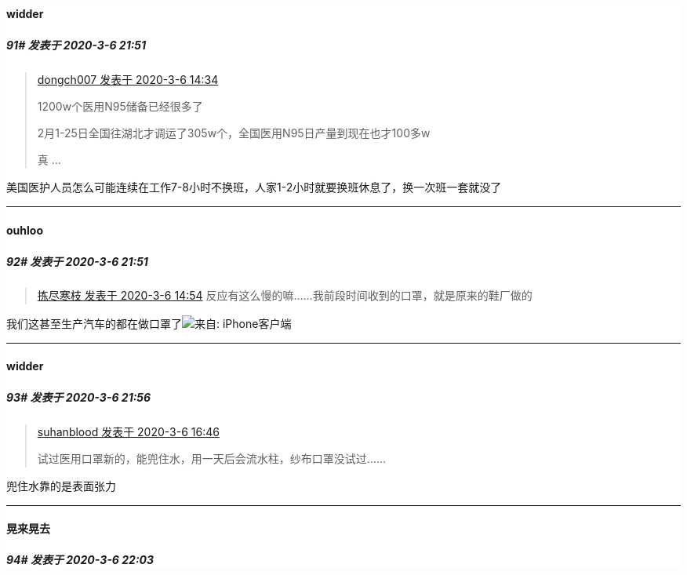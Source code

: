 ####  widder  
##### 91#       发表于 2020-3-6 21:51



<blockquote><a href="httphttps://bbs.saraba1st.com/2b/forum.php?mod=redirect&amp;goto=findpost&amp;pid=46636645&amp;ptid=1917445" target="_blank">dongch007 发表于 2020-3-6 14:34</a>

1200w个医用N95储备已经很多了

2月1-25日全国往湖北才调运了305w个，全国医用N95日产量到现在也才100多w

真 ...</blockquote>
美国医护人员怎么可能连续在工作7-8小时不换班，人家1-2小时就要换班休息了，换一次班一套就没了







*****

####  ouhloo  
##### 92#       发表于 2020-3-6 21:51



<blockquote><a href="httphttps://bbs.saraba1st.com/2b/forum.php?mod=redirect&amp;goto=findpost&amp;pid=46636872&amp;ptid=1917445" target="_blank"> 拣尽寒枝 发表于 2020-3-6 14:54</a> 反应有这么慢的嘛……我前段时间收到的口罩，就是原来的鞋厂做的 </blockquote>
我们这甚至生产汽车的都在做口罩了<img src="https://static.saraba1st.com/image/smiley/face2017/003.png" referrerpolicy="no-referrer">来自: iPhone客户端







*****

####  widder  
##### 93#       发表于 2020-3-6 21:56



<blockquote><a href="httphttps://bbs.saraba1st.com/2b/forum.php?mod=redirect&amp;goto=findpost&amp;pid=46638165&amp;ptid=1917445" target="_blank">suhanblood 发表于 2020-3-6 16:46</a>

试过医用口罩新的，能兜住水，用一天后会流水柱，纱布口罩没试过……</blockquote>
兜住水靠的是表面张力







*****

####  晃来晃去  
##### 94#       发表于 2020-3-6 22:03


